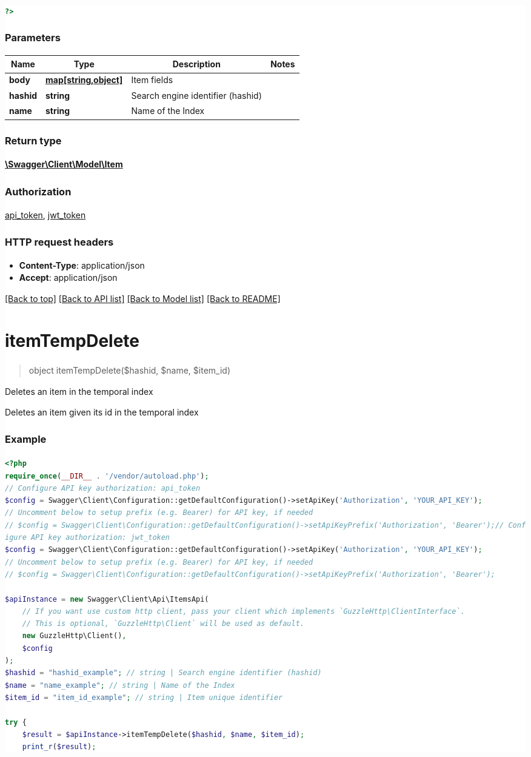 ```php
?>
```

### Parameters

Name | Type | Description  | Notes
------------- | ------------- | ------------- | -------------
 **body** | [**map[string,object]**](../Model/map.md)| Item fields |
 **hashid** | **string**| Search engine identifier (hashid) |
 **name** | **string**| Name of the Index |

### Return type

[**\Swagger\Client\Model\Item**](../Model/Item.md)

### Authorization

[api_token](../../README.md#api_token), [jwt_token](../../README.md#jwt_token)

### HTTP request headers

 - **Content-Type**: application/json
 - **Accept**: application/json

[[Back to top]](#) [[Back to API list]](../../README.md#documentation-for-api-endpoints) [[Back to Model list]](../../README.md#documentation-for-models) [[Back to README]](../../README.md)

# **itemTempDelete**
> object itemTempDelete($hashid, $name, $item_id)

Deletes an item in the temporal index

Deletes an item given its id in the temporal index

### Example
```php
<?php
require_once(__DIR__ . '/vendor/autoload.php');
// Configure API key authorization: api_token
$config = Swagger\Client\Configuration::getDefaultConfiguration()->setApiKey('Authorization', 'YOUR_API_KEY');
// Uncomment below to setup prefix (e.g. Bearer) for API key, if needed
// $config = Swagger\Client\Configuration::getDefaultConfiguration()->setApiKeyPrefix('Authorization', 'Bearer');// Configure API key authorization: jwt_token
$config = Swagger\Client\Configuration::getDefaultConfiguration()->setApiKey('Authorization', 'YOUR_API_KEY');
// Uncomment below to setup prefix (e.g. Bearer) for API key, if needed
// $config = Swagger\Client\Configuration::getDefaultConfiguration()->setApiKeyPrefix('Authorization', 'Bearer');

$apiInstance = new Swagger\Client\Api\ItemsApi(
    // If you want use custom http client, pass your client which implements `GuzzleHttp\ClientInterface`.
    // This is optional, `GuzzleHttp\Client` will be used as default.
    new GuzzleHttp\Client(),
    $config
);
$hashid = "hashid_example"; // string | Search engine identifier (hashid)
$name = "name_example"; // string | Name of the Index
$item_id = "item_id_example"; // string | Item unique identifier

try {
    $result = $apiInstance->itemTempDelete($hashid, $name, $item_id);
    print_r($result);
```